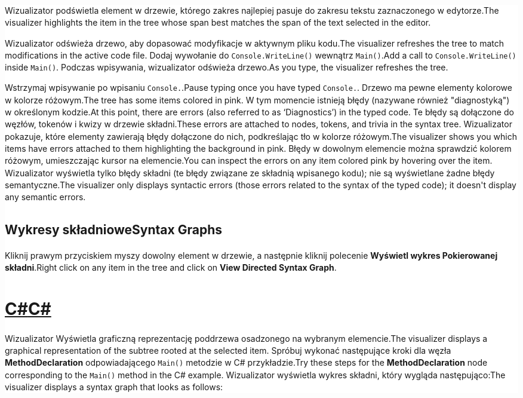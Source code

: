 <span data-ttu-id="df3d6-147">Wizualizator podświetla element w drzewie, którego zakres najlepiej pasuje do zakresu tekstu zaznaczonego w edytorze.</span><span class="sxs-lookup"><span data-stu-id="df3d6-147">The visualizer highlights the item in the tree whose span best matches the span of the text selected in the editor.</span></span>

<span data-ttu-id="df3d6-148">Wizualizator odświeża drzewo, aby dopasować modyfikacje w aktywnym pliku kodu.</span><span class="sxs-lookup"><span data-stu-id="df3d6-148">The visualizer refreshes the tree to match modifications in the active code file.</span></span> <span data-ttu-id="df3d6-149">Dodaj wywołanie do `Console.WriteLine()` wewnątrz `Main()`.</span><span class="sxs-lookup"><span data-stu-id="df3d6-149">Add a call to `Console.WriteLine()` inside `Main()`.</span></span> <span data-ttu-id="df3d6-150">Podczas wpisywania, wizualizator odświeża drzewo.</span><span class="sxs-lookup"><span data-stu-id="df3d6-150">As you type, the visualizer refreshes the tree.</span></span>

<span data-ttu-id="df3d6-151">Wstrzymaj wpisywanie po wpisaniu `Console.`.</span><span class="sxs-lookup"><span data-stu-id="df3d6-151">Pause typing once you have typed `Console.`.</span></span> <span data-ttu-id="df3d6-152">Drzewo ma pewne elementy kolorowe w kolorze różowym.</span><span class="sxs-lookup"><span data-stu-id="df3d6-152">The tree has some items colored in pink.</span></span> <span data-ttu-id="df3d6-153">W tym momencie istnieją błędy (nazywane również "diagnostyką") w określonym kodzie.</span><span class="sxs-lookup"><span data-stu-id="df3d6-153">At this point, there are errors (also referred to as ‘Diagnostics’) in the typed code.</span></span> <span data-ttu-id="df3d6-154">Te błędy są dołączone do węzłów, tokenów i kwizy w drzewie składni.</span><span class="sxs-lookup"><span data-stu-id="df3d6-154">These errors are attached to nodes, tokens, and trivia in the syntax tree.</span></span> <span data-ttu-id="df3d6-155">Wizualizator pokazuje, które elementy zawierają błędy dołączone do nich, podkreślając tło w kolorze różowym.</span><span class="sxs-lookup"><span data-stu-id="df3d6-155">The visualizer shows you which items have errors attached to them highlighting the background in pink.</span></span> <span data-ttu-id="df3d6-156">Błędy w dowolnym elemencie można sprawdzić kolorem różowym, umieszczając kursor na elemencie.</span><span class="sxs-lookup"><span data-stu-id="df3d6-156">You can inspect the errors on any item colored pink by hovering over the item.</span></span> <span data-ttu-id="df3d6-157">Wizualizator wyświetla tylko błędy składni (te błędy związane ze składnią wpisanego kodu); nie są wyświetlane żadne błędy semantyczne.</span><span class="sxs-lookup"><span data-stu-id="df3d6-157">The visualizer only displays syntactic errors (those errors related to the syntax of the typed code); it doesn't display any semantic errors.</span></span>
 
## <a name="syntax-graphs"></a><span data-ttu-id="df3d6-158">Wykresy składniowe</span><span class="sxs-lookup"><span data-stu-id="df3d6-158">Syntax Graphs</span></span>

<span data-ttu-id="df3d6-159">Kliknij prawym przyciskiem myszy dowolny element w drzewie, a następnie kliknij polecenie **Wyświetl wykres Pokierowanej składni**.</span><span class="sxs-lookup"><span data-stu-id="df3d6-159">Right click on any item in the tree and click on **View Directed Syntax Graph**.</span></span> 

# <a name="ctabcsharp"></a>[<span data-ttu-id="df3d6-160">C#</span><span class="sxs-lookup"><span data-stu-id="df3d6-160">C#</span></span>](#tab/csharp)

<span data-ttu-id="df3d6-161">Wizualizator Wyświetla graficzną reprezentację poddrzewa osadzonego na wybranym elemencie.</span><span class="sxs-lookup"><span data-stu-id="df3d6-161">The visualizer displays a graphical representation of the subtree rooted at the selected item.</span></span> <span data-ttu-id="df3d6-162">Spróbuj wykonać następujące kroki dla węzła **MethodDeclaration** odpowiadającego `Main()` metodzie w C# przykładzie.</span><span class="sxs-lookup"><span data-stu-id="df3d6-162">Try these steps for the **MethodDeclaration** node corresponding to the `Main()` method in the C# example.</span></span> <span data-ttu-id="df3d6-163">Wizualizator wyświetla wykres składni, który wygląda następująco:</span><span class="sxs-lookup"><span data-stu-id="df3d6-163">The visualizer displays a syntax graph that looks as follows:</span></span>
